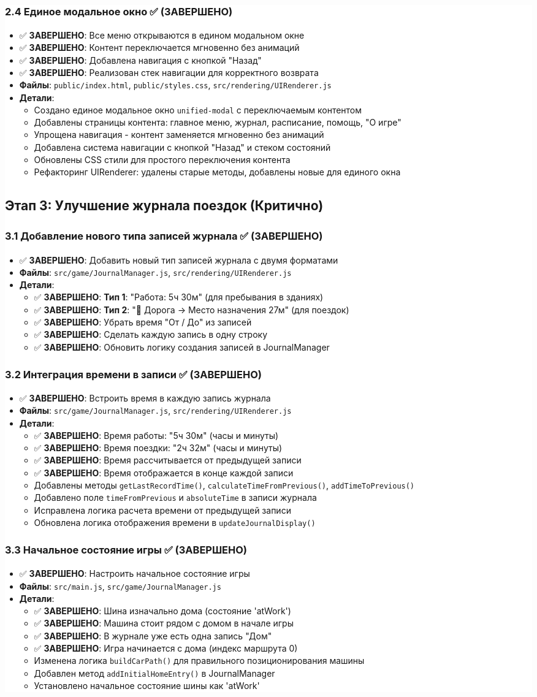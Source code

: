 ### 2.4 Единое модальное окно ✅ (ЗАВЕРШЕНО)
- ✅ **ЗАВЕРШЕНО**: Все меню открываются в едином модальном окне
- ✅ **ЗАВЕРШЕНО**: Контент переключается мгновенно без анимаций
- ✅ **ЗАВЕРШЕНО**: Добавлена навигация с кнопкой "Назад"
- ✅ **ЗАВЕРШЕНО**: Реализован стек навигации для корректного возврата
- **Файлы**: `public/index.html`, `public/styles.css`, `src/rendering/UIRenderer.js`
- **Детали**: 
  - Создано единое модальное окно `unified-modal` с переключаемым контентом
  - Добавлены страницы контента: главное меню, журнал, расписание, помощь, "О игре"
  - Упрощена навигация - контент заменяется мгновенно без анимаций
  - Добавлена система навигации с кнопкой "Назад" и стеком состояний
  - Обновлены CSS стили для простого переключения контента
  - Рефакторинг UIRenderer: удалены старые методы, добавлены новые для единого окна

## Этап 3: Улучшение журнала поездок (Критично)

### 3.1 Добавление нового типа записей журнала ✅ (ЗАВЕРШЕНО)
- ✅ **ЗАВЕРШЕНО**: Добавить новый тип записей журнала с двумя форматами
- **Файлы**: `src/game/JournalManager.js`, `src/rendering/UIRenderer.js`
- **Детали**: 
  - ✅ **ЗАВЕРШЕНО**: **Тип 1**: "Работа: 5ч 30м" (для пребывания в зданиях)
  - ✅ **ЗАВЕРШЕНО**: **Тип 2**: "🚗 Дорога -> Место назначения 27м" (для поездок)
  - ✅ **ЗАВЕРШЕНО**: Убрать время "От / До" из записей
  - ✅ **ЗАВЕРШЕНО**: Сделать каждую запись в одну строку
  - ✅ **ЗАВЕРШЕНО**: Обновить логику создания записей в JournalManager

### 3.2 Интеграция времени в записи ✅ (ЗАВЕРШЕНО)
- ✅ **ЗАВЕРШЕНО**: Встроить время в каждую запись журнала
- **Файлы**: `src/game/JournalManager.js`, `src/rendering/UIRenderer.js`
- **Детали**: 
  - ✅ **ЗАВЕРШЕНО**: Время работы: "5ч 30м" (часы и минуты)
  - ✅ **ЗАВЕРШЕНО**: Время поездки: "2ч 32м" (часы и минуты)
  - ✅ **ЗАВЕРШЕНО**: Время рассчитывается от предыдущей записи
  - ✅ **ЗАВЕРШЕНО**: Время отображается в конце каждой записи
  - Добавлены методы `getLastRecordTime()`, `calculateTimeFromPrevious()`, `addTimeToPrevious()`
  - Добавлено поле `timeFromPrevious` и `absoluteTime` в записи журнала
  - Исправлена логика расчета времени от предыдущей записи
  - Обновлена логика отображения времени в `updateJournalDisplay()`

### 3.3 Начальное состояние игры ✅ (ЗАВЕРШЕНО)
- ✅ **ЗАВЕРШЕНО**: Настроить начальное состояние игры
- **Файлы**: `src/main.js`, `src/game/JournalManager.js`
- **Детали**: 
  - ✅ **ЗАВЕРШЕНО**: Шина изначально дома (состояние 'atWork')
  - ✅ **ЗАВЕРШЕНО**: Машина стоит рядом с домом в начале игры
  - ✅ **ЗАВЕРШЕНО**: В журнале уже есть одна запись "Дом"
  - ✅ **ЗАВЕРШЕНО**: Игра начинается с дома (индекс маршрута 0)
  - Изменена логика `buildCarPath()` для правильного позиционирования машины
  - Добавлен метод `addInitialHomeEntry()` в JournalManager
  - Установлено начальное состояние шины как 'atWork'
